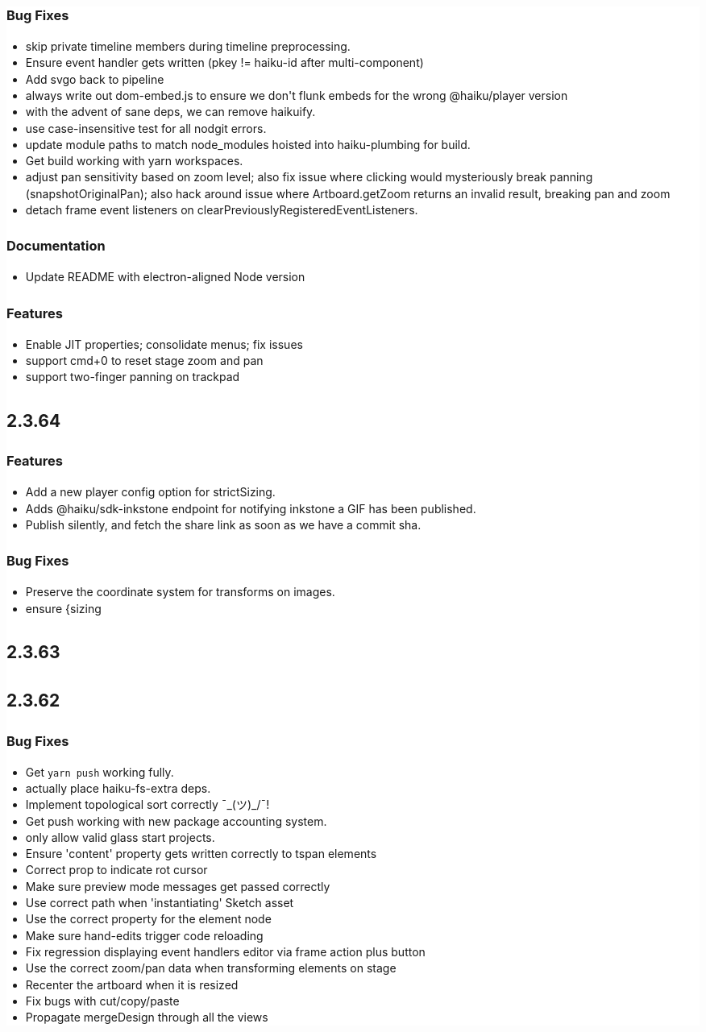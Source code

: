 ### Bug Fixes

 * skip private timeline members during timeline preprocessing.
 * Ensure event handler gets written (pkey != haiku-id after multi-component)
 * Add svgo back to pipeline
 * always write out dom-embed.js to ensure we don't flunk embeds for the wrong @haiku/player version
 * with the advent of sane deps, we can remove haikuify.
 * use case-insensitive test for all nodgit errors.
 * update module paths to match node_modules hoisted into haiku-plumbing for build.
 * Get build working with yarn workspaces.
 * adjust pan sensitivity based on zoom level; also fix issue where clicking would mysteriously break panning (snapshotOriginalPan); also hack around issue where Artboard.getZoom returns an invalid result, breaking pan and zoom
 * detach frame event listeners on clearPreviouslyRegisteredEventListeners.

### Documentation

 * Update README with electron-aligned Node version

### Features

 * Enable JIT properties; consolidate menus; fix issues
 * support cmd+0 to reset stage zoom and pan
 * support two-finger panning on trackpad

## 2.3.64

### Features

 * Add a new player config option for strictSizing.
 * Adds @haiku/sdk-inkstone endpoint for notifying inkstone a GIF has been published.
 * Publish silently, and fetch the share link as soon as we have a commit sha.

### Bug Fixes

 * Preserve the coordinate system for transforms on images.
 * ensure {sizing

## 2.3.63

## 2.3.62

### Bug Fixes

 * Get `yarn push` working fully.
 * actually place haiku-fs-extra deps.
 * Implement topological sort correctly ¯\_(ツ)_/¯!
 * Get push working with new package accounting system.
 * only allow valid glass start projects.
 * Ensure 'content' property gets written correctly to tspan elements
 * Correct prop to indicate rot cursor
 * Make sure preview mode messages get passed correctly
 * Use correct path when 'instantiating' Sketch asset
 * Use the correct property for the element node
 * Make sure hand-edits trigger code reloading
 * Fix regression displaying event handlers editor via frame action plus button
 * Use the correct zoom/pan data when transforming elements on stage
 * Recenter the artboard when it is resized
 * Fix bugs with cut/copy/paste
 * Propagate mergeDesign through all the views
